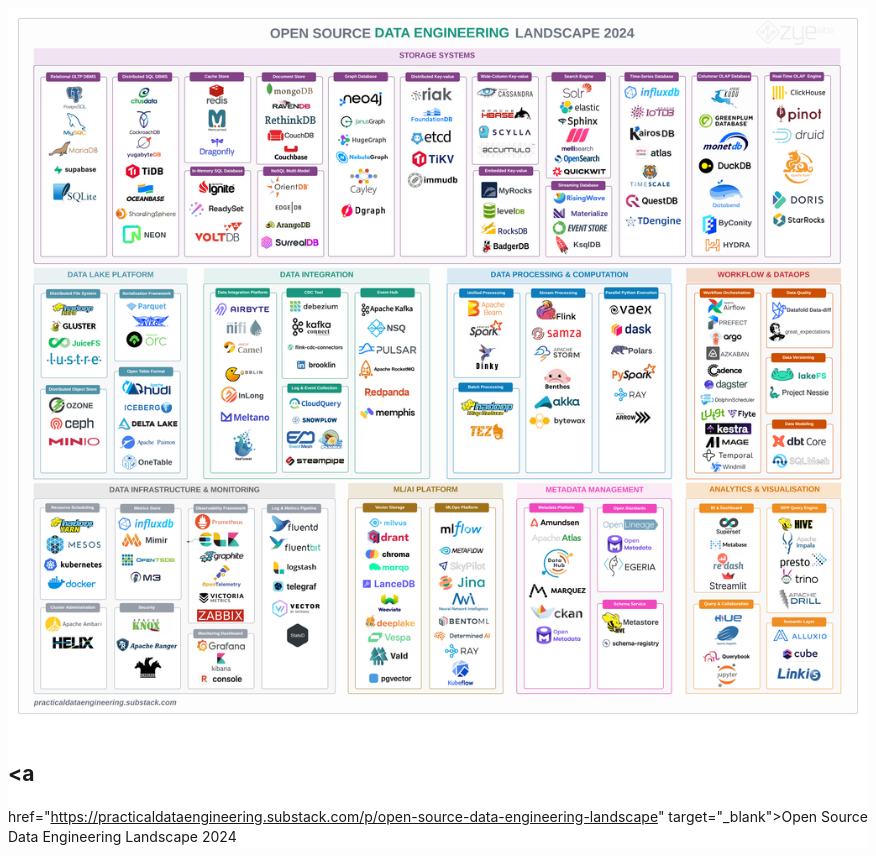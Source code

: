 <img src="assets/data-engineering-landscape-2024.png"
class="lightbox" />

## <a
href="https://practicaldataengineering.substack.com/p/open-source-data-engineering-landscape"
target="_blank">Open Source Data Engineering Landscape 2024</a>
